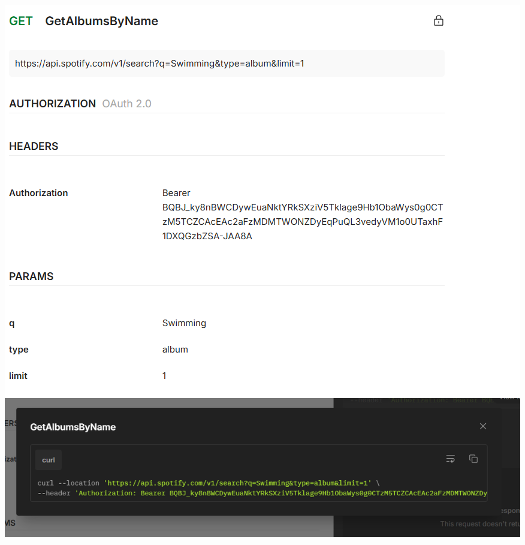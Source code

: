 ![Get_AlbunsByName](Anexos/API/GetAlbunsByName.png)
![Get_AlbunsByNameExampleRequest](Anexos/API/GetAlbunsByNameExampleRequest.png)